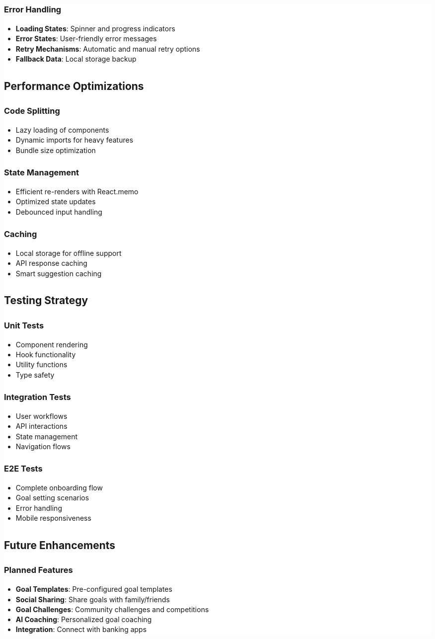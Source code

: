### Error Handling
- **Loading States**: Spinner and progress indicators
- **Error States**: User-friendly error messages
- **Retry Mechanisms**: Automatic and manual retry options
- **Fallback Data**: Local storage backup

## Performance Optimizations

### Code Splitting
- Lazy loading of components
- Dynamic imports for heavy features
- Bundle size optimization

### State Management
- Efficient re-renders with React.memo
- Optimized state updates
- Debounced input handling

### Caching
- Local storage for offline support
- API response caching
- Smart suggestion caching

## Testing Strategy

### Unit Tests
- Component rendering
- Hook functionality
- Utility functions
- Type safety

### Integration Tests
- User workflows
- API interactions
- State management
- Navigation flows

### E2E Tests
- Complete onboarding flow
- Goal setting scenarios
- Error handling
- Mobile responsiveness

## Future Enhancements

### Planned Features
- **Goal Templates**: Pre-configured goal templates
- **Social Sharing**: Share goals with family/friends
- **Goal Challenges**: Community challenges and competitions
- **AI Coaching**: Personalized goal coaching
- **Integration**: Connect with banking apps
